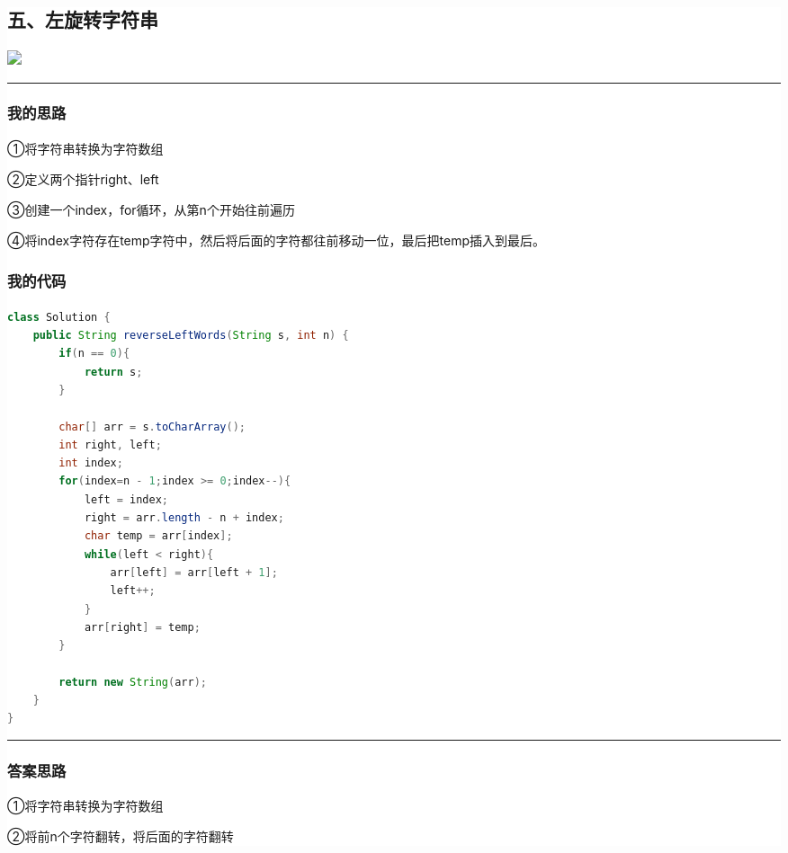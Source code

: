 



## 五、左旋转字符串

![](https://pic-1317004580.cos.ap-guangzhou.myqcloud.com/%E6%96%B0%E6%95%B0%E6%8D%AE%E7%BB%93%E6%9E%84/%E5%AD%97%E7%AC%A6%E4%B8%B2/5.png)

------

### 我的思路

①将字符串转换为字符数组

②定义两个指针right、left

③创建一个index，for循环，从第n个开始往前遍历

④将index字符存在temp字符中，然后将后面的字符都往前移动一位，最后把temp插入到最后。

### 我的代码

```java
class Solution {
    public String reverseLeftWords(String s, int n) {
        if(n == 0){
            return s;
        }

        char[] arr = s.toCharArray();
        int right, left;
        int index;
        for(index=n - 1;index >= 0;index--){
            left = index;
            right = arr.length - n + index;
            char temp = arr[index];
            while(left < right){
                arr[left] = arr[left + 1];
                left++;
            }
            arr[right] = temp;
        }

        return new String(arr);
    }
}
```

------

### 答案思路

①将字符串转换为字符数组

②将前n个字符翻转，将后面的字符翻转
